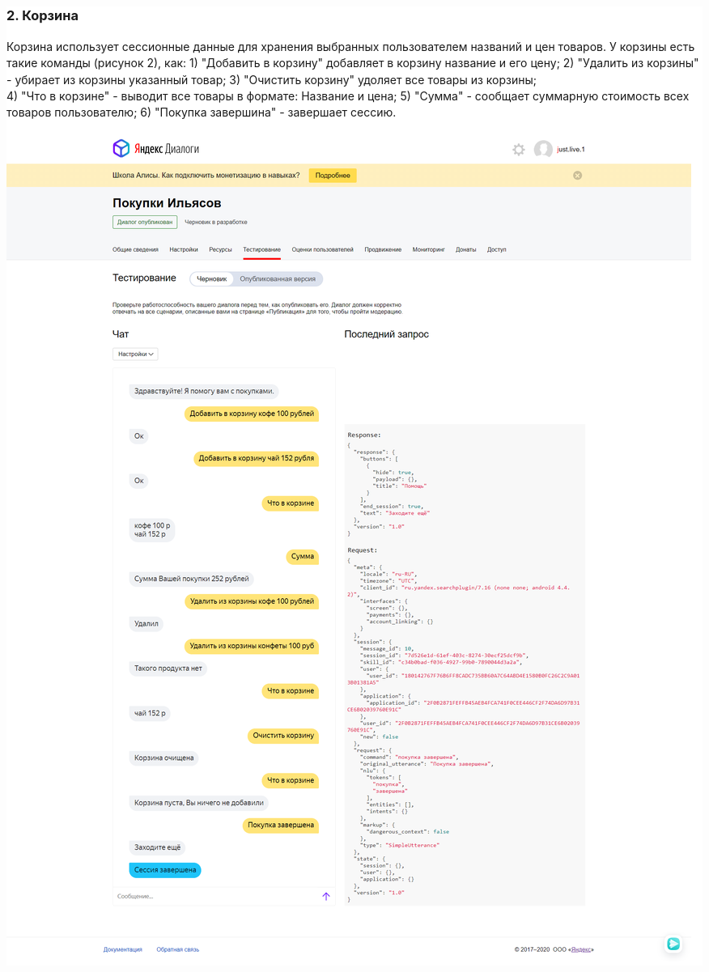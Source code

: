 ### 2. Корзина
Корзина использует сессионные данные для хранения выбранных пользователем названий и цен товаров. У корзины есть такие команды (рисунок 2), как:
	1) "Добавить в корзину" добавляет в корзину название и его цену;
	2) "Удалить из корзины" -  убирает из корзины указанный товар;
	3) "Очистить корзину" удоляет все товары из корзины;  
	4) "Что в корзине" - выводит все товары в формате: Название и цена;
	5) "Сумма" - сообщает суммарную стоимость всех товаров пользователю;
	6) "Покупка завершина" - завершает сессию.

![](./images/02.png)
<p align="center">
